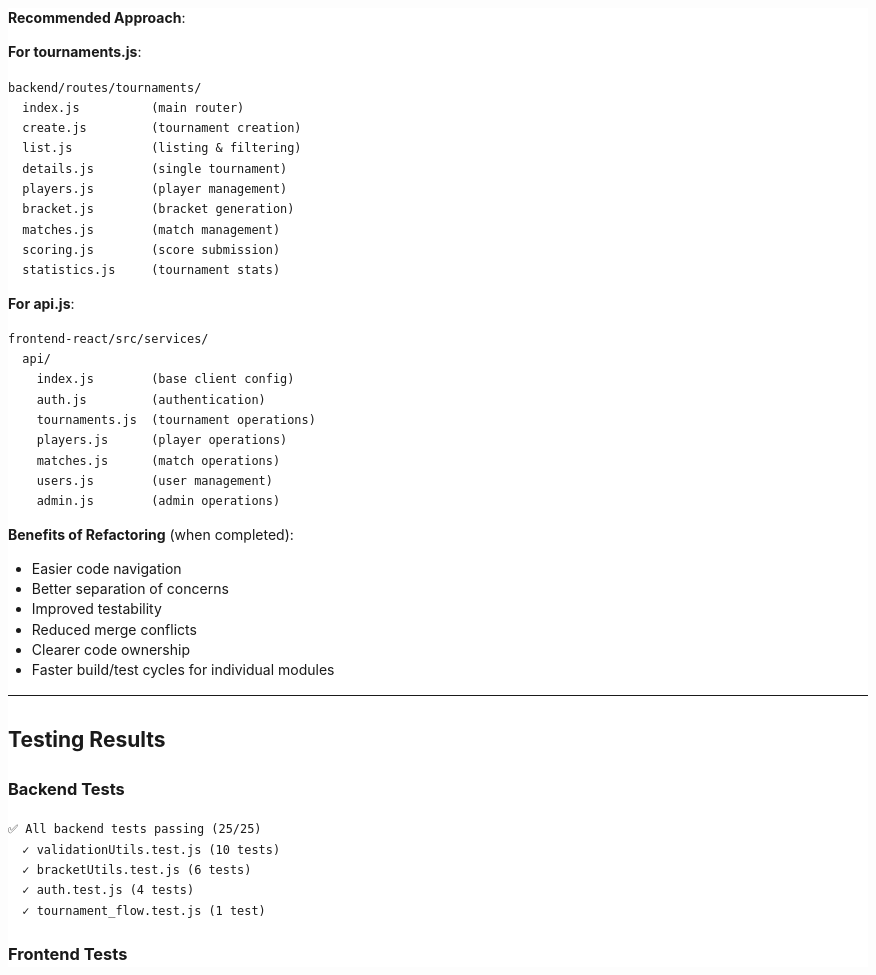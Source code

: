 **Recommended Approach**:

**For tournaments.js**:

```text
backend/routes/tournaments/
  index.js          (main router)
  create.js         (tournament creation)
  list.js           (listing & filtering)
  details.js        (single tournament)
  players.js        (player management)
  bracket.js        (bracket generation)
  matches.js        (match management)
  scoring.js        (score submission)
  statistics.js     (tournament stats)
```

**For api.js**:

```text
frontend-react/src/services/
  api/
    index.js        (base client config)
    auth.js         (authentication)
    tournaments.js  (tournament operations)
    players.js      (player operations)
    matches.js      (match operations)
    users.js        (user management)
    admin.js        (admin operations)
```

**Benefits of Refactoring** (when completed):

- Easier code navigation
- Better separation of concerns
- Improved testability
- Reduced merge conflicts
- Clearer code ownership
- Faster build/test cycles for individual modules

---

## Testing Results

### Backend Tests

```text
✅ All backend tests passing (25/25)
  ✓ validationUtils.test.js (10 tests)
  ✓ bracketUtils.test.js (6 tests)
  ✓ auth.test.js (4 tests)
  ✓ tournament_flow.test.js (1 test)
```

### Frontend Tests
